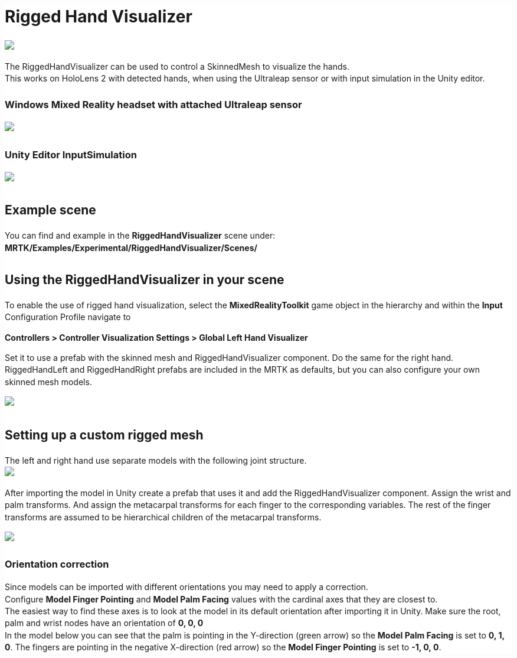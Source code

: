 # Rigged Hand Visualizer
<img src="Images/RiggedHandVisualizer/MRTK_RiggedHandVisualizer_Main.png" width="600px"  style="display:inline;">	

The RiggedHandVisualizer can be used to control a SkinnedMesh to visualize the hands.  	
This works on HoloLens 2 with detected hands, when using the Ultraleap sensor or with input simulation in the Unity editor. 	

### Windows Mixed Reality headset with attached Ultraleap sensor	
<img src="Images/RiggedHandVisualizer/MRTK_RiggedHandVisualizer_Leapmotion.gif" width="600px"  style="display:inline;">	

### Unity Editor InputSimulation	
<img src="Images/RiggedHandVisualizer/MRTK_RiggedHandVisualizer_InputSimulation.gif" width="600px"  style="display:inline;">	

## Example scene	
You can find and example in the **RiggedHandVisualizer** scene under:	
**MRTK/Examples/Experimental/RiggedHandVisualizer/Scenes/**	

## Using the RiggedHandVisualizer in your scene	
To enable the use of rigged hand visualization, select the **MixedRealityToolkit** game object in the hierarchy and within the **Input** Configuration Profile navigate to	

**Controllers > Controller Visualization Settings > Global Left Hand Visualizer**  	

Set it to use a prefab with the skinned mesh and RiggedHandVisualizer component.  Do the same for the right hand.	
RiggedHandLeft and RiggedHandRight prefabs are included in the MRTK as defaults, but you can also configure your own skinned mesh models.	

<img src="Images/RiggedHandVisualizer/MRTK_RiggedHandVisualizer_ControllerVisualizationSettings.png"  width="600px" style="display:inline;">	

## Setting up a custom rigged mesh	

The left and right hand use separate models with the following joint structure. 	
<img src="Images/InputSimulation/MRTK_Core_Input_Hands_JointNames.png" height="400px" style="display:inline;">	

After importing the model in Unity create a prefab that uses it and add the RiggedHandVisualizer component. Assign the wrist and palm transforms. And assign the metacarpal transforms for each finger to the corresponding variables. The rest of the finger transforms are assumed to be hierarchical children of the metacarpal transforms.	

<img src="Images/RiggedHandVisualizer/MRTK_RiggedHandVisualizer_PrefabSetup.png" width="600px"  style="display:inline;">	

### Orientation correction ###	
Since models can be imported with different orientations you may need to apply a correction.	
Configure **Model Finger Pointing** and **Model Palm Facing** values with the cardinal axes that they are closest to.  	
The easiest way to find these axes is to look at the model in its default orientation after importing it in Unity. Make sure the root, palm and wrist nodes have an orientation of **0, 0, 0**  	
In the model below you can see that the palm is pointing in the Y-direction (green arrow) so the **Model Palm Facing** is set to **0, 1, 0**. The fingers are pointing in the negative X-direction (red arrow) so the **Model Finger Pointing** is set to **-1, 0, 0**.	
